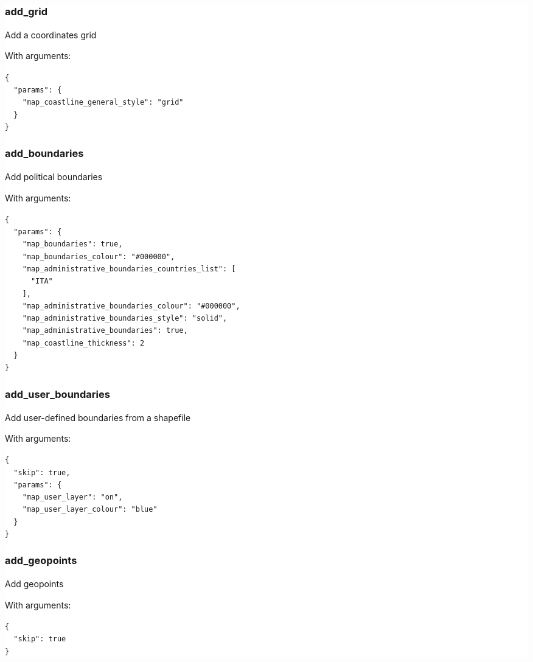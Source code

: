 ### add_grid

Add a coordinates grid

With arguments:
```
{
  "params": {
    "map_coastline_general_style": "grid"
  }
}
```

### add_boundaries

Add political boundaries

With arguments:
```
{
  "params": {
    "map_boundaries": true,
    "map_boundaries_colour": "#000000",
    "map_administrative_boundaries_countries_list": [
      "ITA"
    ],
    "map_administrative_boundaries_colour": "#000000",
    "map_administrative_boundaries_style": "solid",
    "map_administrative_boundaries": true,
    "map_coastline_thickness": 2
  }
}
```

### add_user_boundaries

Add user-defined boundaries from a shapefile

With arguments:
```
{
  "skip": true,
  "params": {
    "map_user_layer": "on",
    "map_user_layer_colour": "blue"
  }
}
```

### add_geopoints

Add geopoints

With arguments:
```
{
  "skip": true
}
```
